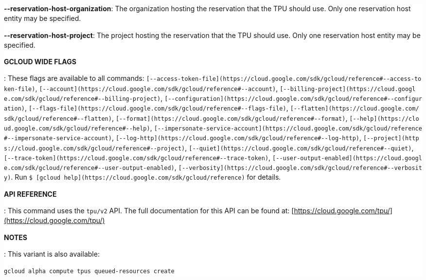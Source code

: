**--reservation-host-organization**:
The organization hosting the reservation that the TPU should use. Only one
reservation host entity may be specified.

**--reservation-host-project**:
The project hosting the reservation that the TPU should use. Only one
reservation host entity may be specified.

**GCLOUD WIDE FLAGS**

: These flags are available to all commands: `[--access-token-file](https://cloud.google.com/sdk/gcloud/reference#--access-token-file)`,
`[--account](https://cloud.google.com/sdk/gcloud/reference#--account)`, `[--billing-project](https://cloud.google.com/sdk/gcloud/reference#--billing-project)`,
`[--configuration](https://cloud.google.com/sdk/gcloud/reference#--configuration)`,
`[--flags-file](https://cloud.google.com/sdk/gcloud/reference#--flags-file)`,
`[--flatten](https://cloud.google.com/sdk/gcloud/reference#--flatten)`, `[--format](https://cloud.google.com/sdk/gcloud/reference#--format)`, `[--help](https://cloud.google.com/sdk/gcloud/reference#--help)`, `[--impersonate-service-account](https://cloud.google.com/sdk/gcloud/reference#--impersonate-service-account)`,
`[--log-http](https://cloud.google.com/sdk/gcloud/reference#--log-http)`,
`[--project](https://cloud.google.com/sdk/gcloud/reference#--project)`, `[--quiet](https://cloud.google.com/sdk/gcloud/reference#--quiet)`, `[--trace-token](https://cloud.google.com/sdk/gcloud/reference#--trace-token)`, `[--user-output-enabled](https://cloud.google.com/sdk/gcloud/reference#--user-output-enabled)`,
`[--verbosity](https://cloud.google.com/sdk/gcloud/reference#--verbosity)`.
Run `$ [gcloud help](https://cloud.google.com/sdk/gcloud/reference)` for details.

**API REFERENCE**

: This command uses the `tpu/v2` API. The full documentation for this
API can be found at: [https://cloud.google.com/tpu/](https://cloud.google.com/tpu/)

**NOTES**

: This variant is also available:

```
gcloud alpha compute tpus queued-resources create
```